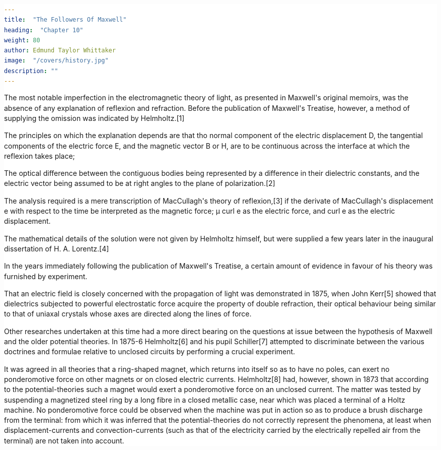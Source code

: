 ```yaml
---
title:  "The Followers Of Maxwell"
heading:  "Chapter 10"
weight: 80
author: Edmund Taylor Whittaker
image:  "/covers/history.jpg"
description: ""
---
```




The most notable imperfection in the electromagnetic theory of light, as presented in Maxwell's original memoirs, was the absence of any explanation of reflexion and refraction. Before the publication of Maxwell's Treatise, however, a method of supplying the omission was indicated by Helmholtz.[1] 

The principles on which the explanation depends are that tho normal component of the electric displacement D, the tangential components of the electric force E, and the magnetic vector B or H, are to be continuous across the interface at which the reflexion takes place; 

The optical difference between the contiguous bodies being represented by a difference in their dielectric constants, and the electric vector being assumed to be at right angles to the plane of polarization.[2] 

The analysis required is a mere transcription of MacCullagh's theory of reflexion,[3] if the derivate of MacCullagh's displacement e with respect to the time be interpreted as the magnetic force; μ curl e as the electric force, and curl e as the electric displacement.

The mathematical details of the solution were not given by Helmholtz himself, but were supplied a few years later in the inaugural dissertation of H. A. Lorentz.[4]

In the years immediately following the publication of Maxwell's Treatise, a certain amount of evidence in favour of his theory was furnished by experiment. 

That an electric field is closely concerned with the propagation of light was demonstrated in 1875, when John Kerr[5] showed that dielectrics subjected to powerful electrostatic force acquire the property of double refraction, their optical behaviour being similar to that of uniaxal crystals whose axes are directed along the lines of force.

Other researches undertaken at this time had a more direct bearing on the questions at issue between the hypothesis of Maxwell and the older potential theories. In 1875-6 Helmholtz[6] and his pupil Schiller[7] attempted to discriminate between the various doctrines and formulae relative to unclosed circuits by performing a crucial experiment.

It was agreed in all theories that a ring-shaped magnet, which returns into itself so as to have no poles, can exert no ponderomotive force on other magnets or on closed electric currents. Helmholtz[8] had, however, shown in 1873 that according to the potential-theories such a magnet would exert a ponderomotive force on an unclosed current. The matter was tested by suspending a magnetized steel ring by a long fibre in a closed metallic case, near which was placed a terminal of a Holtz machine. No ponderomotive force could be observed when the machine was put in action so as to produce a brush discharge from the terminal: from which it was inferred that the potential-theories do not correctly represent the phenomena, at least when displacement-currents and convection-currents (such as that of the electricity carried by the electrically repelled air from the terminal) are not taken into account.
